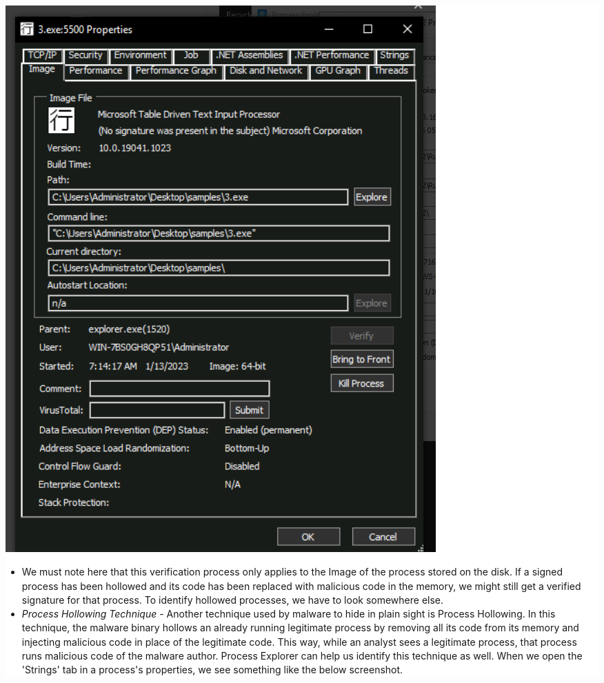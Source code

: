 ![Check the image for your reference](/Blogs/Images/image28.png)
- We must note here that this verification process only applies to the Image of the process stored on the disk. If a signed process has been hollowed and its code has been replaced with malicious code in the memory, we might still get a verified signature for that process. To identify hollowed processes, we have to look somewhere else.
- *Process Hollowing Technique* - Another technique used by malware to hide in plain sight is Process Hollowing. In this technique, the malware binary hollows an already running legitimate process by removing all its code from its memory and injecting malicious code in place of the legitimate code. This way, while an analyst sees a legitimate process, that process runs malicious code of the malware author. Process Explorer can help us identify this technique as well. When we open the 'Strings' tab in a process's properties, we see something like the below screenshot.